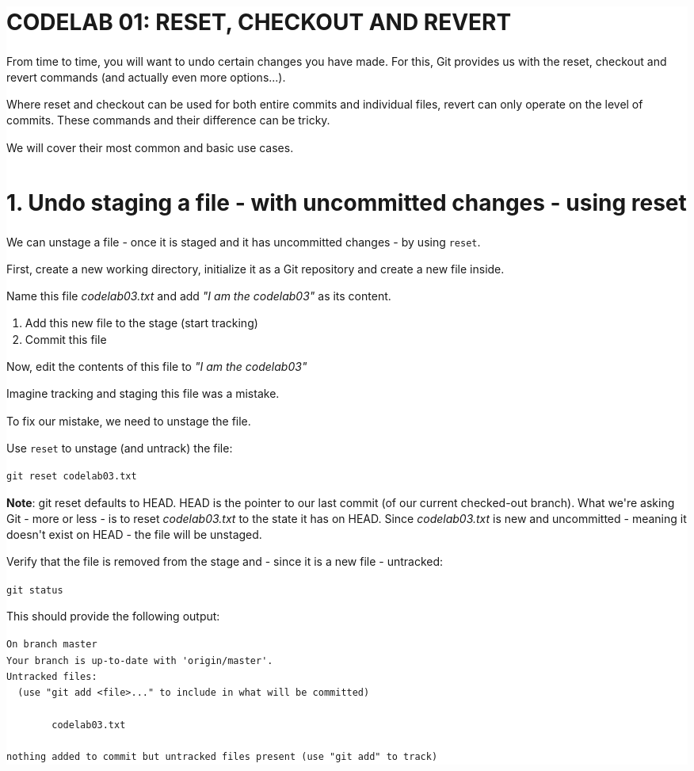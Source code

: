 # CODELAB 01: RESET, CHECKOUT AND REVERT

From time to time, you will want to undo certain changes you have made. 
For this, Git provides us with the reset, checkout and revert commands (and actually even more options...).

Where reset and checkout can be used for both entire commits and individual files, revert can only operate on the level of commits.
These commands and their difference can be tricky. 

We will cover their most common and basic use cases.
 
# 1. Undo staging a file - with uncommitted changes - using reset
 
We can unstage a file - once it is staged and it has uncommitted changes - by using `reset`.

First, create a new working directory, initialize it as a Git repository and create a new file inside.

Name this file *codelab03.txt* and add *"I am the codelab03"* as its content.

1. Add this new file to the stage (start tracking)
2. Commit this file

Now, edit the contents of this file to *"I am the codelab03"*

Imagine tracking and staging this file was a mistake.

To fix our mistake, we need to unstage the file.

Use `reset` to unstage (and untrack) the file:
```
git reset codelab03.txt
```

**Note**: git reset defaults to HEAD. HEAD is the pointer to our last commit (of our current checked-out branch).
What we're asking Git - more or less - is to reset *codelab03.txt* to the state it has on HEAD.
Since *codelab03.txt* is new and uncommitted - meaning it doesn't exist on HEAD - the file will be unstaged.

Verify that the file is removed from the stage and - since it is a new file - untracked:
```
git status
```

This should provide the following output:
```
On branch master
Your branch is up-to-date with 'origin/master'.
Untracked files:
  (use "git add <file>..." to include in what will be committed)

        codelab03.txt

nothing added to commit but untracked files present (use "git add" to track)
```
